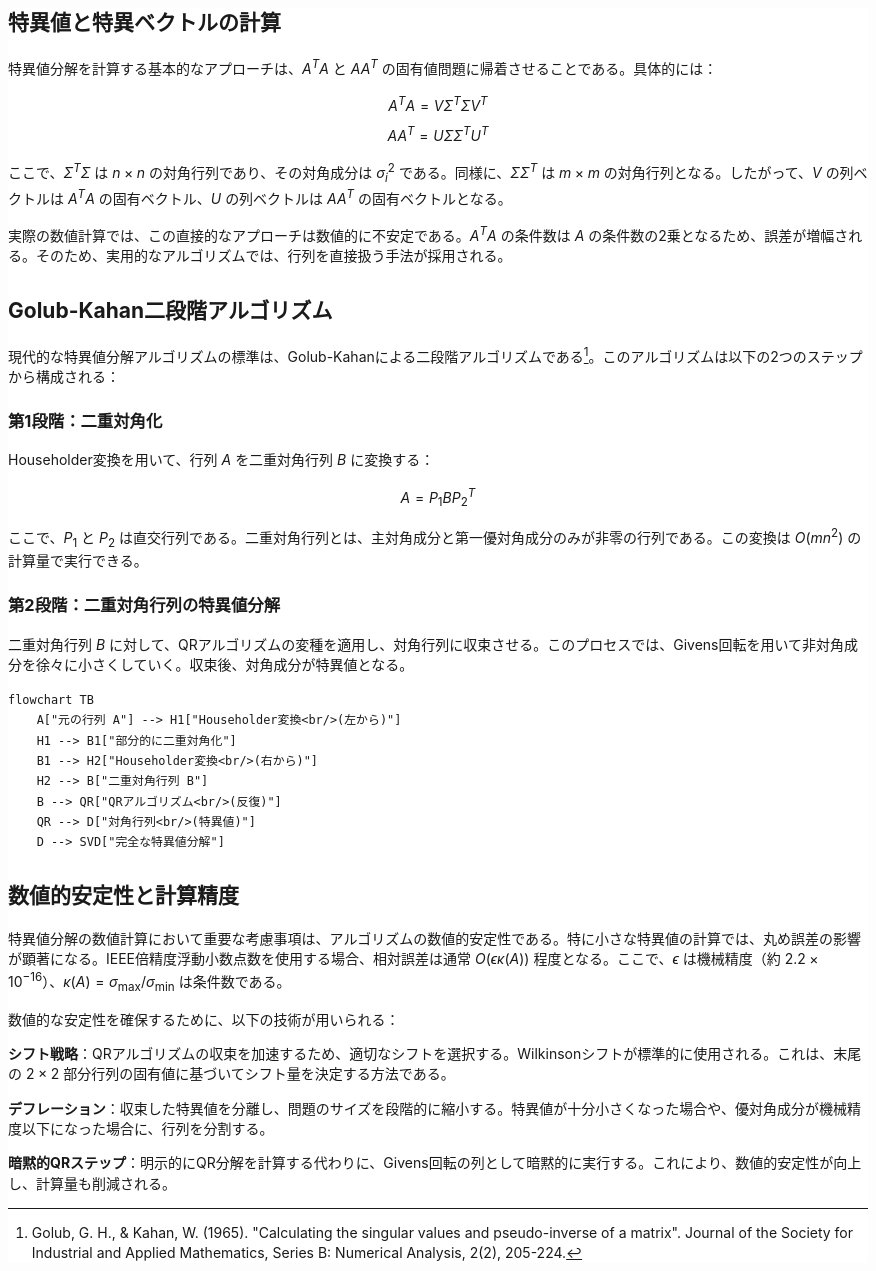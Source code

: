 ## 特異値と特異ベクトルの計算

特異値分解を計算する基本的なアプローチは、$A^TA$ と $AA^T$ の固有値問題に帰着させることである。具体的には：

$$A^TA = V\Sigma^T\Sigma V^T$$
$$AA^T = U\Sigma\Sigma^T U^T$$

ここで、$\Sigma^T\Sigma$ は $n \times n$ の対角行列であり、その対角成分は $\sigma_i^2$ である。同様に、$\Sigma\Sigma^T$ は $m \times m$ の対角行列となる。したがって、$V$ の列ベクトルは $A^TA$ の固有ベクトル、$U$ の列ベクトルは $AA^T$ の固有ベクトルとなる。

実際の数値計算では、この直接的なアプローチは数値的に不安定である。$A^TA$ の条件数は $A$ の条件数の2乗となるため、誤差が増幅される。そのため、実用的なアルゴリズムでは、行列を直接扱う手法が採用される。

## Golub-Kahan二段階アルゴリズム

現代的な特異値分解アルゴリズムの標準は、Golub-Kahanによる二段階アルゴリズムである[^1]。このアルゴリズムは以下の2つのステップから構成される：

[^1]: Golub, G. H., & Kahan, W. (1965). "Calculating the singular values and pseudo-inverse of a matrix". Journal of the Society for Industrial and Applied Mathematics, Series B: Numerical Analysis, 2(2), 205-224.

### 第1段階：二重対角化

Householder変換を用いて、行列 $A$ を二重対角行列 $B$ に変換する：

$$A = P_1BP_2^T$$

ここで、$P_1$ と $P_2$ は直交行列である。二重対角行列とは、主対角成分と第一優対角成分のみが非零の行列である。この変換は $O(mn^2)$ の計算量で実行できる。

### 第2段階：二重対角行列の特異値分解

二重対角行列 $B$ に対して、QRアルゴリズムの変種を適用し、対角行列に収束させる。このプロセスでは、Givens回転を用いて非対角成分を徐々に小さくしていく。収束後、対角成分が特異値となる。

```mermaid
flowchart TB
    A["元の行列 A"] --> H1["Householder変換<br/>(左から)"]
    H1 --> B1["部分的に二重対角化"]
    B1 --> H2["Householder変換<br/>(右から)"]
    H2 --> B["二重対角行列 B"]
    B --> QR["QRアルゴリズム<br/>(反復)"]
    QR --> D["対角行列<br/>(特異値)"]
    D --> SVD["完全な特異値分解"]
```

## 数値的安定性と計算精度

特異値分解の数値計算において重要な考慮事項は、アルゴリズムの数値的安定性である。特に小さな特異値の計算では、丸め誤差の影響が顕著になる。IEEE倍精度浮動小数点数を使用する場合、相対誤差は通常 $O(\epsilon \kappa(A))$ 程度となる。ここで、$\epsilon$ は機械精度（約 $2.2 \times 10^{-16}$）、$\kappa(A) = \sigma_{\max}/\sigma_{\min}$ は条件数である。

数値的な安定性を確保するために、以下の技術が用いられる：

**シフト戦略**：QRアルゴリズムの収束を加速するため、適切なシフトを選択する。Wilkinsonシフトが標準的に使用される。これは、末尾の $2 \times 2$ 部分行列の固有値に基づいてシフト量を決定する方法である。

**デフレーション**：収束した特異値を分離し、問題のサイズを段階的に縮小する。特異値が十分小さくなった場合や、優対角成分が機械精度以下になった場合に、行列を分割する。

**暗黙的QRステップ**：明示的にQR分解を計算する代わりに、Givens回転の列として暗黙的に実行する。これにより、数値的安定性が向上し、計算量も削減される。


[^2]: Eckart, C., & Young, G. (1936). "The approximation of one matrix by another of lower rank". Psychometrika, 1(3), 211-218.
[^3]: Lehoucq, R. B., Sorensen, D. C., & Yang, C. (1998). "ARPACK users' guide: solution of large-scale eigenvalue problems with implicitly restarted Arnoldi methods". SIAM.
